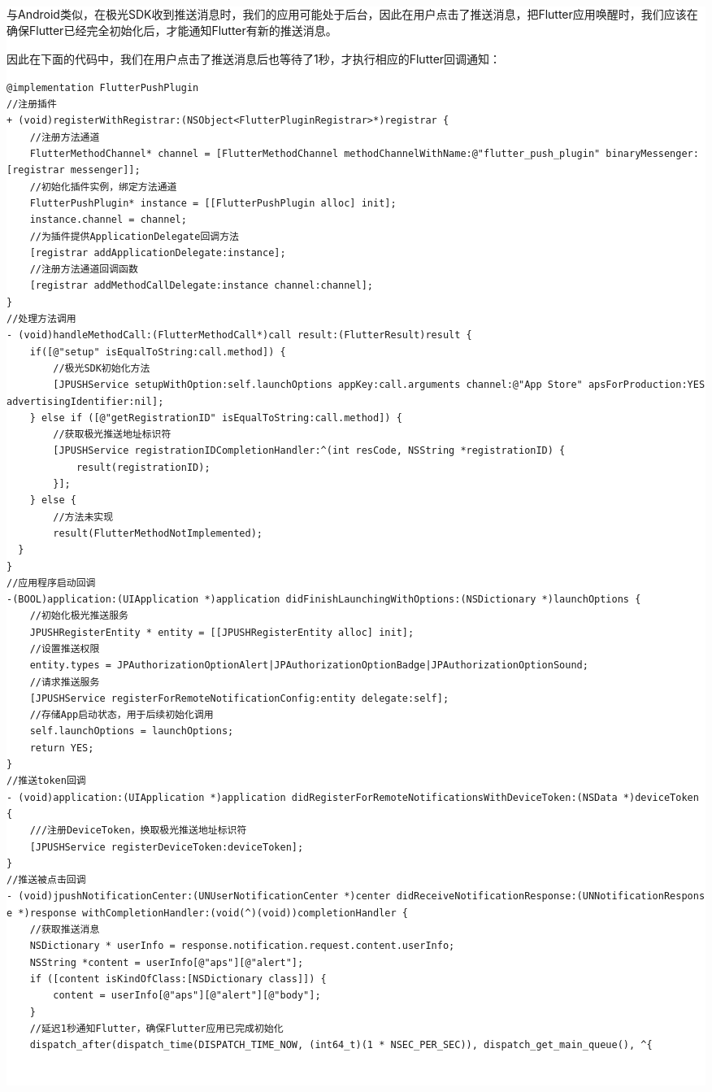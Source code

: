 <p>与Android类似，在极光SDK收到推送消息时，我们的应用可能处于后台，因此在用户点击了推送消息，把Flutter应用唤醒时，我们应该在确保Flutter已经完全初始化后，才能通知Flutter有新的推送消息。</p>
<p>因此在下面的代码中，我们在用户点击了推送消息后也等待了1秒，才执行相应的Flutter回调通知：</p>
<pre><code>@implementation FlutterPushPlugin
//注册插件
+ (void)registerWithRegistrar:(NSObject&lt;FlutterPluginRegistrar&gt;*)registrar {
    //注册方法通道
    FlutterMethodChannel* channel = [FlutterMethodChannel methodChannelWithName:@"flutter_push_plugin" binaryMessenger:[registrar messenger]];
    //初始化插件实例，绑定方法通道 
    FlutterPushPlugin* instance = [[FlutterPushPlugin alloc] init];
    instance.channel = channel;
    //为插件提供ApplicationDelegate回调方法 
    [registrar addApplicationDelegate:instance];
    //注册方法通道回调函数
    [registrar addMethodCallDelegate:instance channel:channel];
}
//处理方法调用
- (void)handleMethodCall:(FlutterMethodCall*)call result:(FlutterResult)result {
    if([@"setup" isEqualToString:call.method]) {
        //极光SDK初始化方法
        [JPUSHService setupWithOption:self.launchOptions appKey:call.arguments channel:@"App Store" apsForProduction:YES advertisingIdentifier:nil];
    } else if ([@"getRegistrationID" isEqualToString:call.method]) {
        //获取极光推送地址标识符
        [JPUSHService registrationIDCompletionHandler:^(int resCode, NSString *registrationID) {
            result(registrationID);
        }];
    } else {
        //方法未实现
        result(FlutterMethodNotImplemented);
  }
}
//应用程序启动回调
-(BOOL)application:(UIApplication *)application didFinishLaunchingWithOptions:(NSDictionary *)launchOptions {
    //初始化极光推送服务
    JPUSHRegisterEntity * entity = [[JPUSHRegisterEntity alloc] init];
    //设置推送权限
    entity.types = JPAuthorizationOptionAlert|JPAuthorizationOptionBadge|JPAuthorizationOptionSound;
    //请求推送服务
    [JPUSHService registerForRemoteNotificationConfig:entity delegate:self];
    //存储App启动状态，用于后续初始化调用
    self.launchOptions = launchOptions;
    return YES;
}
//推送token回调
- (void)application:(UIApplication *)application didRegisterForRemoteNotificationsWithDeviceToken:(NSData *)deviceToken {
    ///注册DeviceToken，换取极光推送地址标识符
    [JPUSHService registerDeviceToken:deviceToken];
}
//推送被点击回调
- (void)jpushNotificationCenter:(UNUserNotificationCenter *)center didReceiveNotificationResponse:(UNNotificationResponse *)response withCompletionHandler:(void(^)(void))completionHandler {
    //获取推送消息
    NSDictionary * userInfo = response.notification.request.content.userInfo;
    NSString *content = userInfo[@"aps"][@"alert"];
    if ([content isKindOfClass:[NSDictionary class]]) {
        content = userInfo[@"aps"][@"alert"][@"body"];
    }
    //延迟1秒通知Flutter，确保Flutter应用已完成初始化
    dispatch_after(dispatch_time(DISPATCH_TIME_NOW, (int64_t)(1 * NSEC_PER_SEC)), dispatch_get_main_queue(), ^{